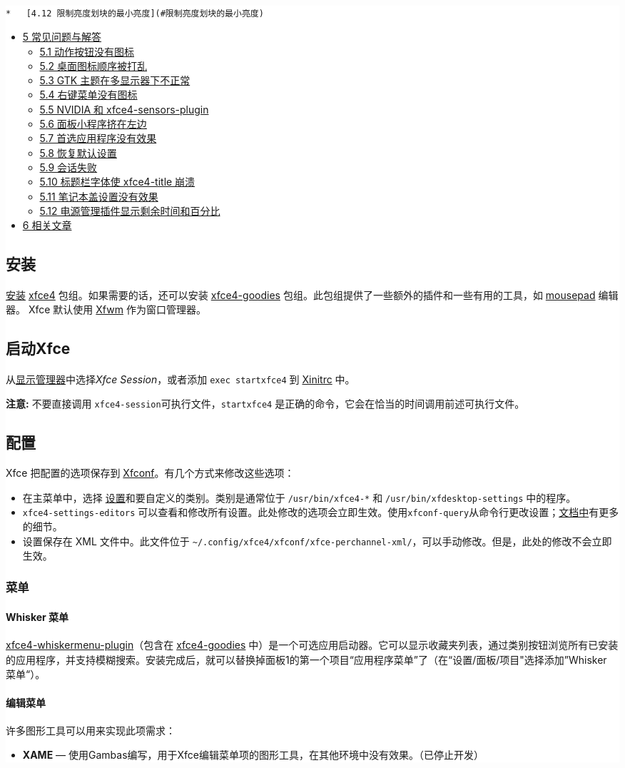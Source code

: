     *   [4.12 限制亮度划块的最小亮度](#限制亮度划块的最小亮度)
*   [5 常见问题与解答](#常见问题与解答)
    *   [5.1 动作按钮没有图标](#动作按钮没有图标)
    *   [5.2 桌面图标顺序被打乱](#桌面图标顺序被打乱)
    *   [5.3 GTK 主题在多显示器下不正常](#GTK_主题在多显示器下不正常)
    *   [5.4 右键菜单没有图标](#右键菜单没有图标)
    *   [5.5 NVIDIA 和 xfce4-sensors-plugin](#NVIDIA_和_xfce4-sensors-plugin)
    *   [5.6 面板小程序挤在左边](#面板小程序挤在左边)
    *   [5.7 首选应用程序没有效果](#首选应用程序没有效果)
    *   [5.8 恢复默认设置](#恢复默认设置)
    *   [5.9 会话失败](#会话失败)
    *   [5.10 标题栏字体使 xfce4-title 崩溃](#标题栏字体使_xfce4-title_崩溃)
    *   [5.11 笔记本盖设置没有效果](#笔记本盖设置没有效果)
    *   [5.12 电源管理插件显示剩余时间和百分比](#电源管理插件显示剩余时间和百分比)
*   [6 相关文章](#相关文章)

## 安装

[安装](/index.php/%E5%AE%89%E8%A3%85 "安装") [xfce4](https://www.archlinux.org/groups/x86_64/xfce4/) 包组。如果需要的话，还可以安装 [xfce4-goodies](https://www.archlinux.org/groups/x86_64/xfce4-goodies/) 包组。此包组提供了一些额外的插件和一些有用的工具，如 [mousepad](https://www.archlinux.org/packages/?name=mousepad) 编辑器。 Xfce 默认使用 [Xfwm](/index.php/Xfwm "Xfwm") 作为窗口管理器。

## 启动Xfce

从[显示管理器](/index.php/Display_manager "Display manager")中选择*Xfce Session*，或者添加 `exec startxfce4` 到 [Xinitrc](/index.php/Xinitrc "Xinitrc") 中。

**注意:** 不要直接调用 `xfce4-session`可执行文件，`startxfce4` 是正确的命令，它会在恰当的时间调用前述可执行文件。

## 配置

Xfce 把配置的选项保存到 [Xfconf](http://docs.xfce.org/xfce/xfconf/start)。有几个方式来修改这些选项：

*   在主菜单中，选择 [设置](http://docs.xfce.org/xfce/xfce4-settings/start)和要自定义的类别。类别是通常位于 `/usr/bin/xfce4-*` 和 `/usr/bin/xfdesktop-settings` 中的程序。
*   `xfce4-settings-editors` 可以查看和修改所有设置。此处修改的选项会立即生效。使用`xfconf-query`从命令行更改设置；[文档中](http://docs.xfce.org/xfce/xfconf/xfconf-query)有更多的细节。
*   设置保存在 XML 文件中。此文件位于 `~/.config/xfce4/xfconf/xfce-perchannel-xml/`，可以手动修改。但是，此处的修改不会立即生效。

### 菜单

#### Whisker 菜单

[xfce4-whiskermenu-plugin](https://www.archlinux.org/packages/?name=xfce4-whiskermenu-plugin)（包含在 [xfce4-goodies](https://www.archlinux.org/groups/x86_64/xfce4-goodies/) 中）是一个可选应用启动器。它可以显示收藏夹列表，通过类别按钮浏览所有已安装的应用程序，并支持模糊搜索。安装完成后，就可以替换掉面板1的第一个项目“应用程序菜单”了（在“设置/面板/项目"选择添加”Whisker 菜单“）。

#### 编辑菜单

许多图形工具可以用来实现此项需求：

*   **XAME** — 使用Gambas编写，用于Xfce编辑菜单项的图形工具，在其他环境中没有效果。（已停止开发）
